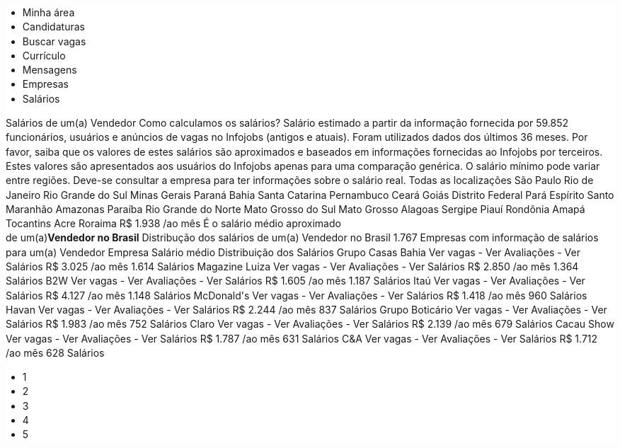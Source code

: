   * Minha área
  * Candidaturas
  * Buscar vagas
  * Currículo
  * Mensagens
  * Empresas
  * Salários


Salários de um(a) Vendedor 
Como calculamos os salários? 
Salário estimado a partir da informação fornecida por 59.852 funcionários, usuários e anúncios de vagas no Infojobs (antigos e atuais). Foram utilizados dados dos últimos 36 meses. 
Por favor, saiba que os valores de estes salários são aproximados e baseados em informações fornecidas ao Infojobs por terceiros. Estes valores são apresentados aos usuários do Infojobs apenas para uma comparação genérica. O salário mínimo pode variar entre regiões. Deve-se consultar a empresa para ter informações sobre o salário real. 
Todas as localizações São Paulo Rio de Janeiro Rio Grande do Sul Minas Gerais Paraná Bahia Santa Catarina Pernambuco Ceará Goiás Distrito Federal Pará Espírito Santo Maranhão Amazonas Paraíba Rio Grande do Norte Mato Grosso do Sul Mato Grosso Alagoas Sergipe Piauí Rondônia Amapá Tocantins Acre Roraima
R$  1.938 /ao mês
É o salário médio aproximado  
de um(a)**Vendedor no Brasil**
Distribução dos salários de um(a) Vendedor no Brasil 
1.767 Empresas com informação de salários para um(a) Vendedor
Empresa
Salário médio
Distribuição dos Salários
Grupo Casas Bahia
Ver vagas - Ver Avaliações - Ver Salários
R$ 3.025 /ao mês 1.614 Salários
Magazine Luiza
Ver vagas - Ver Avaliações - Ver Salários
R$ 2.850 /ao mês 1.364 Salários
B2W
Ver vagas - Ver Avaliações - Ver Salários
R$ 1.605 /ao mês 1.187 Salários
Itaú
Ver vagas - Ver Avaliações - Ver Salários
R$ 4.127 /ao mês 1.148 Salários
McDonald's
Ver vagas - Ver Avaliações - Ver Salários
R$ 1.418 /ao mês 960 Salários
Havan
Ver vagas - Ver Avaliações - Ver Salários
R$ 2.244 /ao mês 837 Salários
Grupo Boticário
Ver vagas - Ver Avaliações - Ver Salários
R$ 1.983 /ao mês 752 Salários
Claro
Ver vagas - Ver Avaliações - Ver Salários
R$ 2.139 /ao mês 679 Salários
Cacau Show
Ver vagas - Ver Avaliações - Ver Salários
R$ 1.787 /ao mês 631 Salários
C&A
Ver vagas - Ver Avaliações - Ver Salários
R$ 1.712 /ao mês 628 Salários
  * 1
  * 2
  * 3
  * 4
  * 5